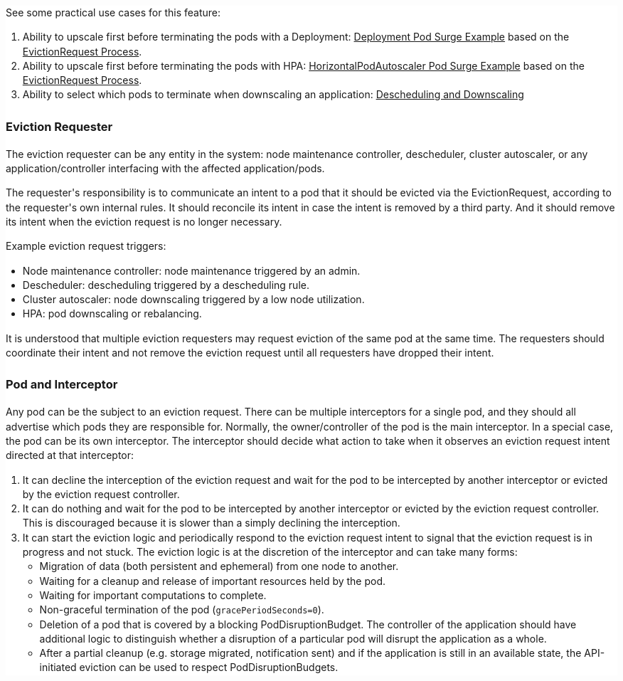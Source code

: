 See some practical use cases for this feature:
1. Ability to upscale first before terminating the pods with a Deployment: [Deployment Pod Surge Example](#deployment-pod-surge-example)
   based on the [EvictionRequest Process](#evictionrequest-process).
2. Ability to upscale first before terminating the pods with HPA: [HorizontalPodAutoscaler Pod Surge Example](#horizontalpodautoscaler-pod-surge-example)
   based on the [EvictionRequest Process](#evictionrequest-process).
3. Ability to select which pods to terminate when downscaling an application: [Descheduling and Downscaling](#descheduling-and-downscaling)

### Eviction Requester

The eviction requester can be any entity in the system: node maintenance controller, descheduler,
cluster autoscaler, or any application/controller interfacing with the affected application/pods.

The requester's responsibility is to communicate an intent to a pod that it should be evicted via
the EvictionRequest, according to the requester's own internal rules. It should reconcile its intent
in case the intent is removed by a third party. And it should remove its intent when the eviction
request is no longer necessary.

Example eviction request triggers:
- Node maintenance controller: node maintenance triggered by an admin.
- Descheduler: descheduling triggered by a descheduling rule.
- Cluster autoscaler: node downscaling triggered by a low node utilization.
- HPA: pod downscaling or rebalancing.

It is understood that multiple eviction requesters may request eviction of the same pod at the same
time. The requesters should coordinate their intent and not remove the eviction request until all
requesters have dropped their intent.

### Pod and Interceptor

Any pod can be the subject to an eviction request. There can be multiple interceptors for a single
pod, and they should all advertise which pods they are responsible for. Normally, the
owner/controller of the pod is the main interceptor. In a special case, the pod can be its own
interceptor. The interceptor should decide what action to take when it observes an eviction request
intent directed at that interceptor:
1. It can decline the interception of the eviction request and wait for the pod to be intercepted by
   another interceptor or evicted by the eviction request controller.
2. It can do nothing and wait for the pod to be intercepted by another interceptor or evicted by the
   eviction request controller. This is discouraged because it is slower than a simply declining the
   interception.
3. It can start the eviction logic and periodically respond to the eviction request intent to signal
   that the eviction request is in progress and not stuck. The eviction logic is at the discretion
   of the interceptor and can take many forms:
   - Migration of data (both persistent and ephemeral) from one node to another.
   - Waiting for a cleanup and release of important resources held by the pod.
   - Waiting for important computations to complete.
   - Non-graceful termination of the pod (`gracePeriodSeconds=0`).
   - Deletion of a pod that is covered by a blocking PodDisruptionBudget. The controller of the
     application should have additional logic to distinguish whether a disruption of a particular
     pod will disrupt the application as a whole.
   - After a partial cleanup (e.g. storage migrated, notification sent) and if the application is
     still in an available state, the API-initiated eviction can be used to respect
     PodDisruptionBudgets.
